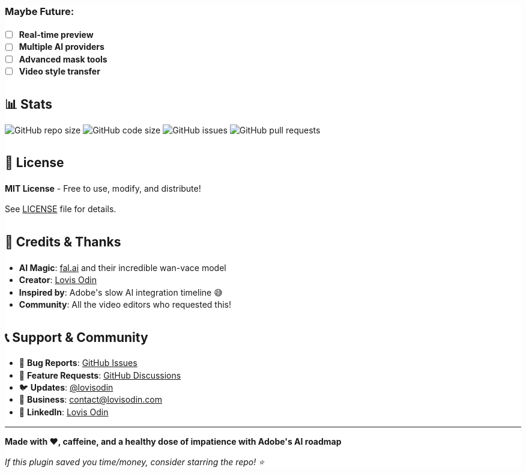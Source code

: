 ### Maybe Future:
- [ ] **Real-time preview**
- [ ] **Multiple AI providers**
- [ ] **Advanced mask tools**
- [ ] **Video style transfer**

## 📊 Stats

![GitHub repo size](https://img.shields.io/github/repo-size/lovisodin/plugin-after-fal)
![GitHub code size](https://img.shields.io/github/languages/code-size/lovisodin/plugin-after-fal)
![GitHub issues](https://img.shields.io/github/issues/lovisodin/plugin-after-fal)
![GitHub pull requests](https://img.shields.io/github/issues-pr/lovisodin/plugin-after-fal)

## 📝 License

**MIT License** - Free to use, modify, and distribute!

See [LICENSE](LICENSE) file for details.

## 🙏 Credits & Thanks

- **AI Magic**: [fal.ai](https://fal.ai) and their incredible wan-vace model
- **Creator**: [Lovis Odin](https://github.com/lovisodin) 
- **Inspired by**: Adobe's slow AI integration timeline 😅
- **Community**: All the video editors who requested this!

## 📞 Support & Community

- 🐛 **Bug Reports**: [GitHub Issues](https://github.com/lovisodin/plugin-after-fal/issues)
- 💬 **Feature Requests**: [GitHub Discussions](https://github.com/lovisodin/plugin-after-fal/discussions)
- 🐦 **Updates**: [@lovisodin](https://twitter.com/lovisodin)
- 📧 **Business**: contact@lovisodin.com
- 💼 **LinkedIn**: [Lovis Odin](https://linkedin.com/in/lovisodin)

---

**Made with ❤️, caffeine, and a healthy dose of impatience with Adobe's AI roadmap**

*If this plugin saved you time/money, consider starring the repo! ⭐*